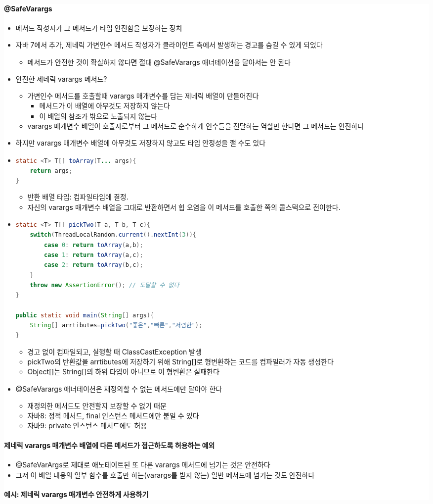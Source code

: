 #### @SafeVarargs

- 메서드 작성자가 그 메서드가 타입 안전함을 보장하는 장치

- 자바 7에서 추가, 제네릭 가변인수 메서드 작성자가 클라이언트 측에서 발생하는 경고를 숨길 수 있게 되었다

  - 메서드가 안전한 것이 확실하지 않다면 절대 @SafeVarargs 애너테이션을 달아서는 안 된다

- 안전한 제네릭 varargs 메서드?

  - 가변인수 메서드를 호출할때 varargs 매개변수를 담는 제네릭 배열이 만들어진다
    - 메서드가 이 배열에 아무것도 저장하지 않는다
    - 이 배열의 참조가 밖으로 노출되지 않는다
  - varargs 매개변수 배열이 호출자로부터 그 메서드로 순수하게 인수들을 전달하는 역할만 한다면 그 메서드는 안전하다

- 하지만 varargs 매개변수 배열에 아무것도 저장하지 않고도 타입 안정성을 깰 수도 있다

- ```java
  static <T> T[] toArray(T... args){
      return args;
  }
  ```

  - 반환 배열 타입: 컴파일타임에 결정.
  - 자신의 varargs 매개변수 배열을 그대로 반환하면서 힙 오염을 이 메서드를 호출한 쪽의 콜스택으로 전이한다.

- ```java
  static <T> T[] pickTwo(T a, T b, T c){
      switch(ThreadLocalRandom.current().nextInt(3)){
          case 0: return toArray(a,b);
          case 1: return toArray(a,c);
          case 2: return toArray(b,c);
      }
      throw new AssertionError(); // 도달할 수 없다
  }
  
  public static void main(String[] args){
      String[] arrtibutes=pickTwo("좋은","빠른","저렴한");
  }
  ```

  - 경고 없이 컴파일되고, 실행할 때 ClassCastException 발생
  - pickTwo의 반환값을 arrtibutes에 저장하기 위해 String[]로 형변환하는 코드를 컴파일러가 자동 생성한다
  - Object[]는 String[]의 하위 타입이 아니므로 이 형변환은 실패한다

- @SafeVarargs 애너테이션은 재정의할 수 없는 메서드에만 달아야 한다

  - 재정의한 메서드도 안전할지 보장할 수 없기 때문
  - 자바8: 정적 메서드, final 인스턴스 메서드에만 붙일 수 있다
  - 자바9: private 인스턴스 메서드에도 허용

#### 제네릭 varargs 매개변수 배열에 다른 메서드가 접근하도록 허용하는 예외

- @SafeVarArgs로 제대로 애노테이트된 또 다른 varargs 메서드에 넘기는 것은 안전하다
- 그저 이 배열 내용의 일부 함수를 호출만 하는(varargs를 받지 않는) 일반 메서드에 넘기는 것도 안전하다

#### 예시: 제네릭 varargs 매개변수 안전하게 사용하기
